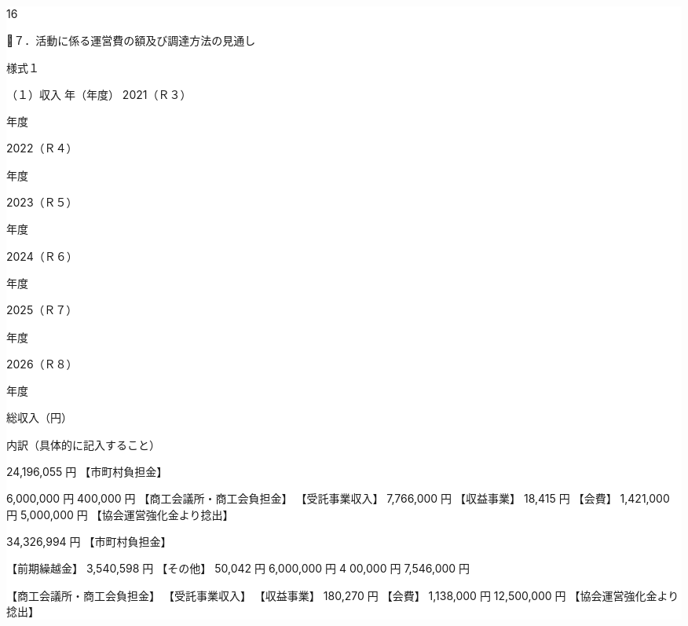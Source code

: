 16

７．活動に係る運営費の額及び調達方法の見通し

様式１

（１）収入
年（年度）
2021（Ｒ３）

年度

2022（Ｒ４）

年度

2023（Ｒ５）

年度

2024（Ｒ６）

年度

2025（Ｒ７）

年度

2026（Ｒ８）

年度

総収入（円）

内訳（具体的に記入すること）

24,196,055 円  【市町村負担金】

 6,000,000 円
400,000 円
【商工会議所・商工会負担金】
【受託事業収入】
7,766,000 円
【収益事業】                             18,415 円
【会費】
1,421,000 円
       5,000,000 円
【協会運営強化金より捻出】

34,326,994 円  【市町村負担金】

【前期繰越金】                        3,540,598 円
【その他】                               50,042 円
 6,000,000 円
4 00,000 円
7,546,000 円

【商工会議所・商工会負担金】
【受託事業収入】
【収益事業】                            180,270 円
【会費】                              1,138,000 円
      12,500,000 円
【協会運営強化金より捻出】
